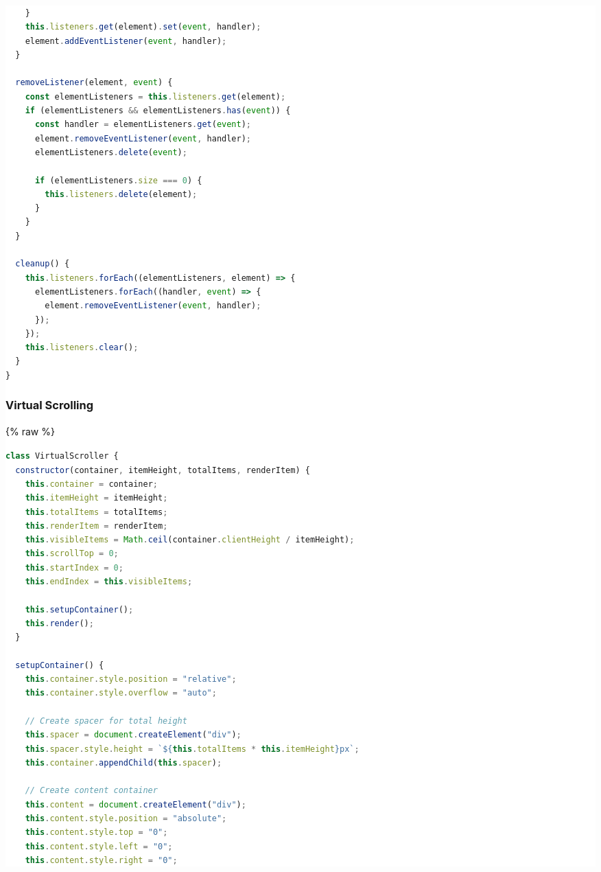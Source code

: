 ```javascript
    }
    this.listeners.get(element).set(event, handler);
    element.addEventListener(event, handler);
  }

  removeListener(element, event) {
    const elementListeners = this.listeners.get(element);
    if (elementListeners && elementListeners.has(event)) {
      const handler = elementListeners.get(event);
      element.removeEventListener(event, handler);
      elementListeners.delete(event);

      if (elementListeners.size === 0) {
        this.listeners.delete(element);
      }
    }
  }

  cleanup() {
    this.listeners.forEach((elementListeners, element) => {
      elementListeners.forEach((handler, event) => {
        element.removeEventListener(event, handler);
      });
    });
    this.listeners.clear();
  }
}
```

### Virtual Scrolling

{% raw %}
```javascript
class VirtualScroller {
  constructor(container, itemHeight, totalItems, renderItem) {
    this.container = container;
    this.itemHeight = itemHeight;
    this.totalItems = totalItems;
    this.renderItem = renderItem;
    this.visibleItems = Math.ceil(container.clientHeight / itemHeight);
    this.scrollTop = 0;
    this.startIndex = 0;
    this.endIndex = this.visibleItems;

    this.setupContainer();
    this.render();
  }

  setupContainer() {
    this.container.style.position = "relative";
    this.container.style.overflow = "auto";

    // Create spacer for total height
    this.spacer = document.createElement("div");
    this.spacer.style.height = `${this.totalItems * this.itemHeight}px`;
    this.container.appendChild(this.spacer);

    // Create content container
    this.content = document.createElement("div");
    this.content.style.position = "absolute";
    this.content.style.top = "0";
    this.content.style.left = "0";
    this.content.style.right = "0";
```